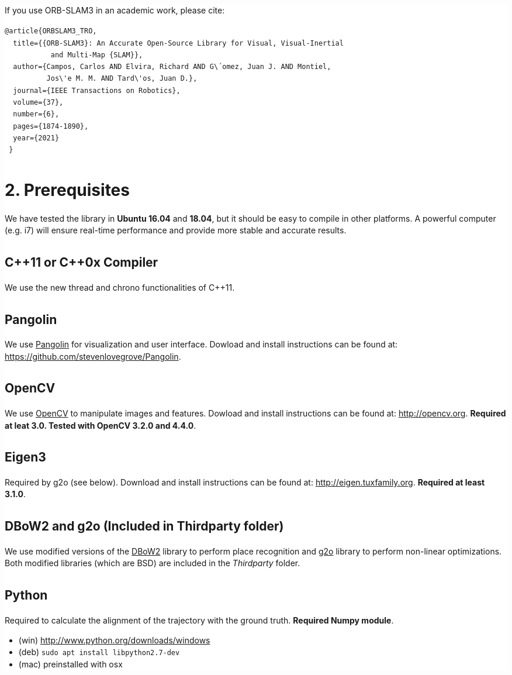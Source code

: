 If you use ORB-SLAM3 in an academic work, please cite:
  
    @article{ORBSLAM3_TRO,
      title={{ORB-SLAM3}: An Accurate Open-Source Library for Visual, Visual-Inertial 
               and Multi-Map {SLAM}},
      author={Campos, Carlos AND Elvira, Richard AND G\´omez, Juan J. AND Montiel, 
              Jos\'e M. M. AND Tard\'os, Juan D.},
      journal={IEEE Transactions on Robotics}, 
      volume={37},
      number={6},
      pages={1874-1890},
      year={2021}
     }

# 2. Prerequisites
We have tested the library in **Ubuntu 16.04** and **18.04**, but it should be easy to compile in other platforms. A powerful computer (e.g. i7) will ensure real-time performance and provide more stable and accurate results.

## C++11 or C++0x Compiler
We use the new thread and chrono functionalities of C++11.

## Pangolin
We use [Pangolin](https://github.com/stevenlovegrove/Pangolin) for visualization and user interface. Dowload and install instructions can be found at: https://github.com/stevenlovegrove/Pangolin.

## OpenCV
We use [OpenCV](http://opencv.org) to manipulate images and features. Dowload and install instructions can be found at: http://opencv.org. **Required at leat 3.0. Tested with OpenCV 3.2.0 and 4.4.0**.

## Eigen3
Required by g2o (see below). Download and install instructions can be found at: http://eigen.tuxfamily.org. **Required at least 3.1.0**.

## DBoW2 and g2o (Included in Thirdparty folder)
We use modified versions of the [DBoW2](https://github.com/dorian3d/DBoW2) library to perform place recognition and [g2o](https://github.com/RainerKuemmerle/g2o) library to perform non-linear optimizations. Both modified libraries (which are BSD) are included in the *Thirdparty* folder.

## Python
Required to calculate the alignment of the trajectory with the ground truth. **Required Numpy module**.

* (win) http://www.python.org/downloads/windows
* (deb) `sudo apt install libpython2.7-dev`
* (mac) preinstalled with osx
